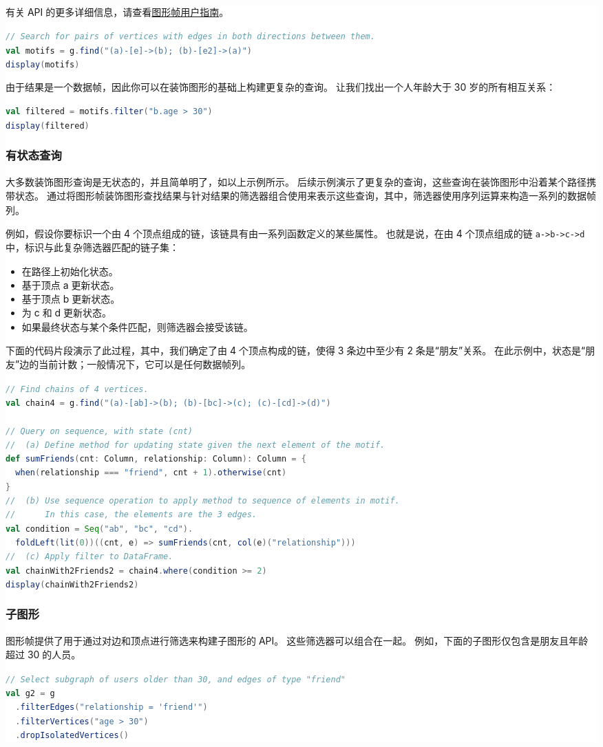 有关 API 的更多详细信息，请查看[图形帧用户指南](https://graphframes.github.io/graphframes/docs/_site/user-guide.html#motif-finding)。

```scala
// Search for pairs of vertices with edges in both directions between them.
val motifs = g.find("(a)-[e]->(b); (b)-[e2]->(a)")
display(motifs)
```

由于结果是一个数据帧，因此你可以在装饰图形的基础上构建更复杂的查询。 让我们找出一个人年龄大于 30 岁的所有相互关系：

```scala
val filtered = motifs.filter("b.age > 30")
display(filtered)
```

### <a name="stateful-queries"></a>有状态查询

大多数装饰图形查询是无状态的，并且简单明了，如以上示例所示。 后续示例演示了更复杂的查询，这些查询在装饰图形中沿着某个路径携带状态。 通过将图形帧装饰图形查找结果与针对结果的筛选器组合使用来表示这些查询，其中，筛选器使用序列运算来构造一系列的数据帧列。

例如，假设你要标识一个由 4 个顶点组成的链，该链具有由一系列函数定义的某些属性。 也就是说，在由 4 个顶点组成的链 `a->b->c->d` 中，标识与此复杂筛选器匹配的链子集：

* 在路径上初始化状态。
* 基于顶点 a 更新状态。
* 基于顶点 b 更新状态。
* 为 c 和 d 更新状态。
* 如果最终状态与某个条件匹配，则筛选器会接受该链。

下面的代码片段演示了此过程，其中，我们确定了由 4 个顶点构成的链，使得 3 条边中至少有 2 条是“朋友”关系。 在此示例中，状态是“朋友”边的当前计数；一般情况下，它可以是任何数据帧列。

```scala
// Find chains of 4 vertices.
val chain4 = g.find("(a)-[ab]->(b); (b)-[bc]->(c); (c)-[cd]->(d)")

// Query on sequence, with state (cnt)
//  (a) Define method for updating state given the next element of the motif.
def sumFriends(cnt: Column, relationship: Column): Column = {
  when(relationship === "friend", cnt + 1).otherwise(cnt)
}
//  (b) Use sequence operation to apply method to sequence of elements in motif.
//      In this case, the elements are the 3 edges.
val condition = Seq("ab", "bc", "cd").
  foldLeft(lit(0))((cnt, e) => sumFriends(cnt, col(e)("relationship")))
//  (c) Apply filter to DataFrame.
val chainWith2Friends2 = chain4.where(condition >= 2)
display(chainWith2Friends2)
```

### <a name="subgraphs"></a>子图形

图形帧提供了用于通过对边和顶点进行筛选来构建子图形的 API。 这些筛选器可以组合在一起。 例如，下面的子图形仅包含是朋友且年龄超过 30 的人员。

```scala
// Select subgraph of users older than 30, and edges of type "friend"
val g2 = g
  .filterEdges("relationship = 'friend'")
  .filterVertices("age > 30")
  .dropIsolatedVertices()
```
